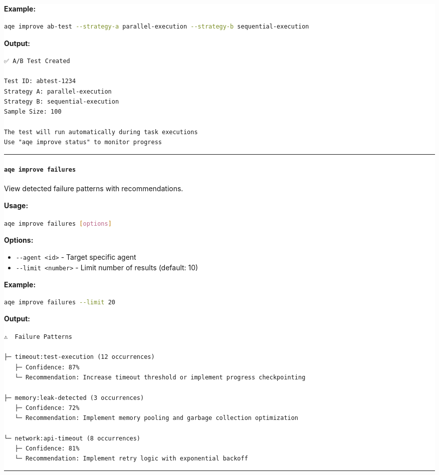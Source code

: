 **Example:**
```bash
aqe improve ab-test --strategy-a parallel-execution --strategy-b sequential-execution
```

**Output:**
```
✅ A/B Test Created

Test ID: abtest-1234
Strategy A: parallel-execution
Strategy B: sequential-execution
Sample Size: 100

The test will run automatically during task executions
Use "aqe improve status" to monitor progress
```

---

#### `aqe improve failures`

View detected failure patterns with recommendations.

**Usage:**
```bash
aqe improve failures [options]
```

**Options:**
- `--agent <id>` - Target specific agent
- `--limit <number>` - Limit number of results (default: 10)

**Example:**
```bash
aqe improve failures --limit 20
```

**Output:**
```
⚠️  Failure Patterns

├─ timeout:test-execution (12 occurrences)
   ├─ Confidence: 87%
   └─ Recommendation: Increase timeout threshold or implement progress checkpointing

├─ memory:leak-detected (3 occurrences)
   ├─ Confidence: 72%
   └─ Recommendation: Implement memory pooling and garbage collection optimization

└─ network:api-timeout (8 occurrences)
   ├─ Confidence: 81%
   └─ Recommendation: Implement retry logic with exponential backoff
```

---
